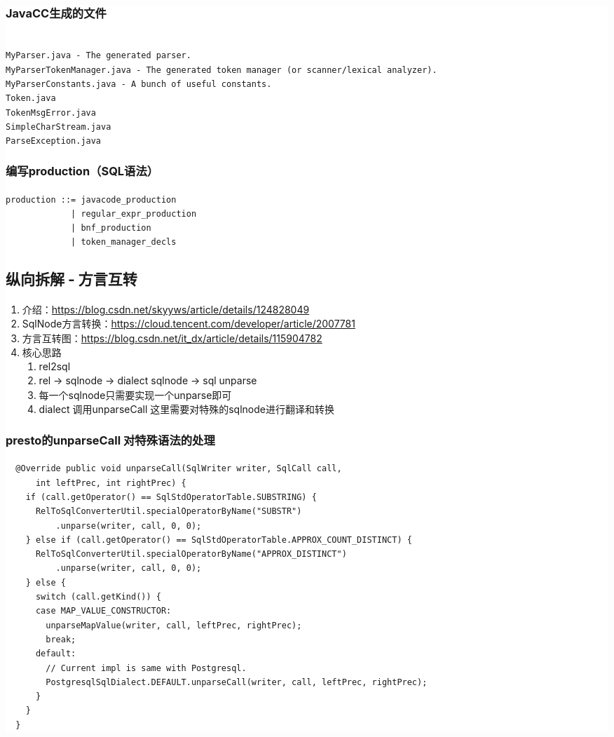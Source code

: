 ### JavaCC生成的文件
```

MyParser.java - The generated parser.
MyParserTokenManager.java - The generated token manager (or scanner/lexical analyzer).
MyParserConstants.java - A bunch of useful constants.
Token.java
TokenMsgError.java
SimpleCharStream.java
ParseException.java
```

### 编写production（SQL语法）
```
production ::= javacode_production
             | regular_expr_production
             | bnf_production
             | token_manager_decls

```
## 纵向拆解 - 方言互转
1. 介绍：https://blog.csdn.net/skyyws/article/details/124828049
2. SqlNode方言转换：https://cloud.tencent.com/developer/article/2007781
3. 方言互转图：https://blog.csdn.net/it_dx/article/details/115904782
4. 核心思路
   1. rel2sql
   2. rel -> sqlnode -> dialect sqlnode -> sql unparse 
   3. 每一个sqlnode只需要实现一个unparse即可
   4. dialect 调用unparseCall 这里需要对特殊的sqlnode进行翻译和转换
  
### presto的unparseCall 对特殊语法的处理
```
  @Override public void unparseCall(SqlWriter writer, SqlCall call,
      int leftPrec, int rightPrec) {
    if (call.getOperator() == SqlStdOperatorTable.SUBSTRING) {
      RelToSqlConverterUtil.specialOperatorByName("SUBSTR")
          .unparse(writer, call, 0, 0);
    } else if (call.getOperator() == SqlStdOperatorTable.APPROX_COUNT_DISTINCT) {
      RelToSqlConverterUtil.specialOperatorByName("APPROX_DISTINCT")
          .unparse(writer, call, 0, 0);
    } else {
      switch (call.getKind()) {
      case MAP_VALUE_CONSTRUCTOR:
        unparseMapValue(writer, call, leftPrec, rightPrec);
        break;
      default:
        // Current impl is same with Postgresql.
        PostgresqlSqlDialect.DEFAULT.unparseCall(writer, call, leftPrec, rightPrec);
      }
    }
  }

```
